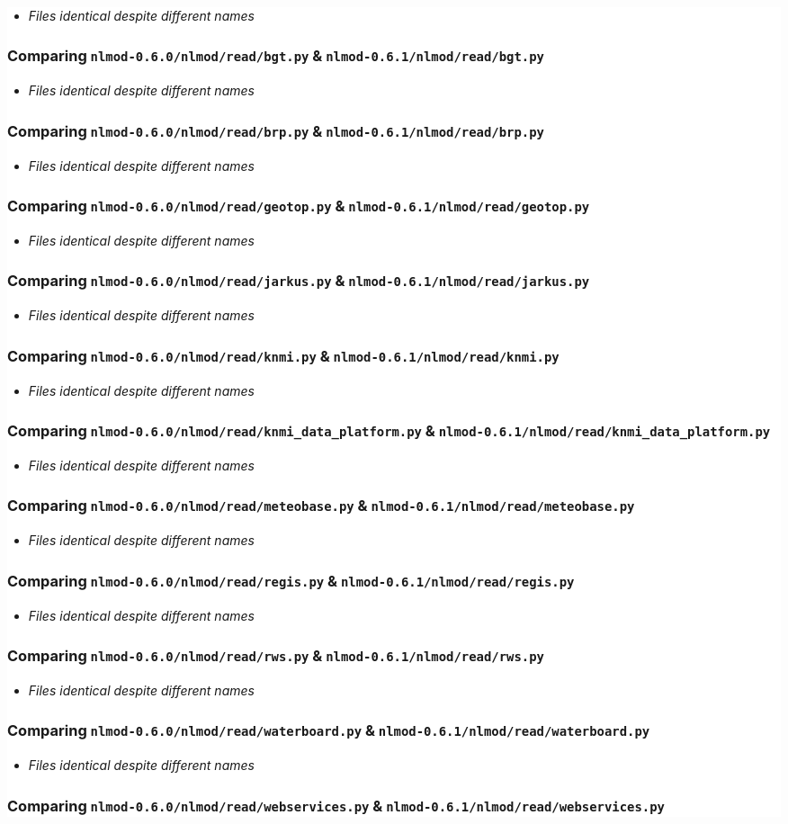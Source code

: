  * *Files identical despite different names*

### Comparing `nlmod-0.6.0/nlmod/read/bgt.py` & `nlmod-0.6.1/nlmod/read/bgt.py`

 * *Files identical despite different names*

### Comparing `nlmod-0.6.0/nlmod/read/brp.py` & `nlmod-0.6.1/nlmod/read/brp.py`

 * *Files identical despite different names*

### Comparing `nlmod-0.6.0/nlmod/read/geotop.py` & `nlmod-0.6.1/nlmod/read/geotop.py`

 * *Files identical despite different names*

### Comparing `nlmod-0.6.0/nlmod/read/jarkus.py` & `nlmod-0.6.1/nlmod/read/jarkus.py`

 * *Files identical despite different names*

### Comparing `nlmod-0.6.0/nlmod/read/knmi.py` & `nlmod-0.6.1/nlmod/read/knmi.py`

 * *Files identical despite different names*

### Comparing `nlmod-0.6.0/nlmod/read/knmi_data_platform.py` & `nlmod-0.6.1/nlmod/read/knmi_data_platform.py`

 * *Files identical despite different names*

### Comparing `nlmod-0.6.0/nlmod/read/meteobase.py` & `nlmod-0.6.1/nlmod/read/meteobase.py`

 * *Files identical despite different names*

### Comparing `nlmod-0.6.0/nlmod/read/regis.py` & `nlmod-0.6.1/nlmod/read/regis.py`

 * *Files identical despite different names*

### Comparing `nlmod-0.6.0/nlmod/read/rws.py` & `nlmod-0.6.1/nlmod/read/rws.py`

 * *Files identical despite different names*

### Comparing `nlmod-0.6.0/nlmod/read/waterboard.py` & `nlmod-0.6.1/nlmod/read/waterboard.py`

 * *Files identical despite different names*

### Comparing `nlmod-0.6.0/nlmod/read/webservices.py` & `nlmod-0.6.1/nlmod/read/webservices.py`
